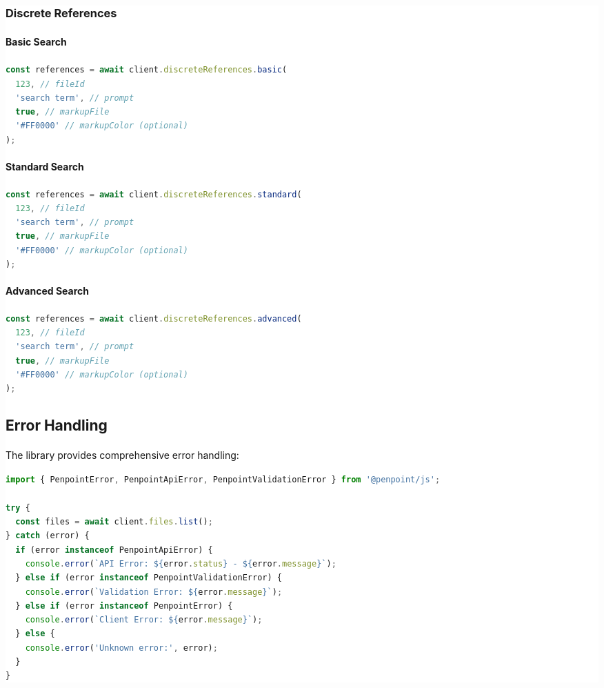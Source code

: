 ### Discrete References

#### Basic Search
```typescript
const references = await client.discreteReferences.basic(
  123, // fileId
  'search term', // prompt
  true, // markupFile
  '#FF0000' // markupColor (optional)
);
```

#### Standard Search
```typescript
const references = await client.discreteReferences.standard(
  123, // fileId
  'search term', // prompt
  true, // markupFile
  '#FF0000' // markupColor (optional)
);
```

#### Advanced Search
```typescript
const references = await client.discreteReferences.advanced(
  123, // fileId
  'search term', // prompt
  true, // markupFile
  '#FF0000' // markupColor (optional)
);
```

## Error Handling

The library provides comprehensive error handling:

```typescript
import { PenpointError, PenpointApiError, PenpointValidationError } from '@penpoint/js';

try {
  const files = await client.files.list();
} catch (error) {
  if (error instanceof PenpointApiError) {
    console.error(`API Error: ${error.status} - ${error.message}`);
  } else if (error instanceof PenpointValidationError) {
    console.error(`Validation Error: ${error.message}`);
  } else if (error instanceof PenpointError) {
    console.error(`Client Error: ${error.message}`);
  } else {
    console.error('Unknown error:', error);
  }
}
```
